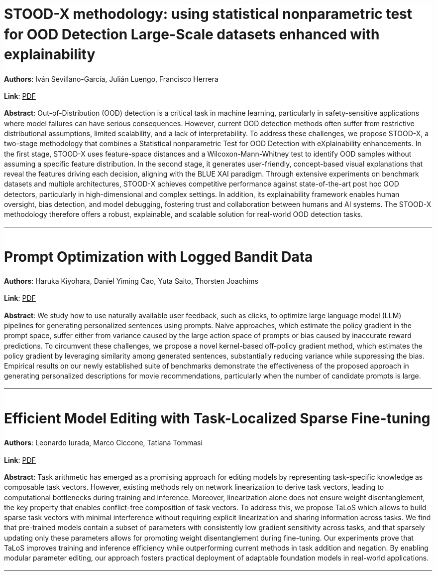 # STOOD-X methodology: using statistical nonparametric test for OOD Detection Large-Scale datasets enhanced with explainability 

**Authors**: Iván Sevillano-García, Julián Luengo, Francisco Herrera  

**Link**: [PDF](https://arxiv.org/pdf/2504.02685)  

**Abstract**: Out-of-Distribution (OOD) detection is a critical task in machine learning, particularly in safety-sensitive applications where model failures can have serious consequences. However, current OOD detection methods often suffer from restrictive distributional assumptions, limited scalability, and a lack of interpretability. To address these challenges, we propose STOOD-X, a two-stage methodology that combines a Statistical nonparametric Test for OOD Detection with eXplainability enhancements. In the first stage, STOOD-X uses feature-space distances and a Wilcoxon-Mann-Whitney test to identify OOD samples without assuming a specific feature distribution. In the second stage, it generates user-friendly, concept-based visual explanations that reveal the features driving each decision, aligning with the BLUE XAI paradigm. Through extensive experiments on benchmark datasets and multiple architectures, STOOD-X achieves competitive performance against state-of-the-art post hoc OOD detectors, particularly in high-dimensional and complex settings. In addition, its explainability framework enables human oversight, bias detection, and model debugging, fostering trust and collaboration between humans and AI systems. The STOOD-X methodology therefore offers a robust, explainable, and scalable solution for real-world OOD detection tasks. 

---
# Prompt Optimization with Logged Bandit Data 

**Authors**: Haruka Kiyohara, Daniel Yiming Cao, Yuta Saito, Thorsten Joachims  

**Link**: [PDF](https://arxiv.org/pdf/2504.02646)  

**Abstract**: We study how to use naturally available user feedback, such as clicks, to optimize large language model (LLM) pipelines for generating personalized sentences using prompts. Naive approaches, which estimate the policy gradient in the prompt space, suffer either from variance caused by the large action space of prompts or bias caused by inaccurate reward predictions. To circumvent these challenges, we propose a novel kernel-based off-policy gradient method, which estimates the policy gradient by leveraging similarity among generated sentences, substantially reducing variance while suppressing the bias. Empirical results on our newly established suite of benchmarks demonstrate the effectiveness of the proposed approach in generating personalized descriptions for movie recommendations, particularly when the number of candidate prompts is large. 

---
# Efficient Model Editing with Task-Localized Sparse Fine-tuning 

**Authors**: Leonardo Iurada, Marco Ciccone, Tatiana Tommasi  

**Link**: [PDF](https://arxiv.org/pdf/2504.02620)  

**Abstract**: Task arithmetic has emerged as a promising approach for editing models by representing task-specific knowledge as composable task vectors. However, existing methods rely on network linearization to derive task vectors, leading to computational bottlenecks during training and inference. Moreover, linearization alone does not ensure weight disentanglement, the key property that enables conflict-free composition of task vectors. To address this, we propose TaLoS which allows to build sparse task vectors with minimal interference without requiring explicit linearization and sharing information across tasks. We find that pre-trained models contain a subset of parameters with consistently low gradient sensitivity across tasks, and that sparsely updating only these parameters allows for promoting weight disentanglement during fine-tuning. Our experiments prove that TaLoS improves training and inference efficiency while outperforming current methods in task addition and negation. By enabling modular parameter editing, our approach fosters practical deployment of adaptable foundation models in real-world applications. 

---